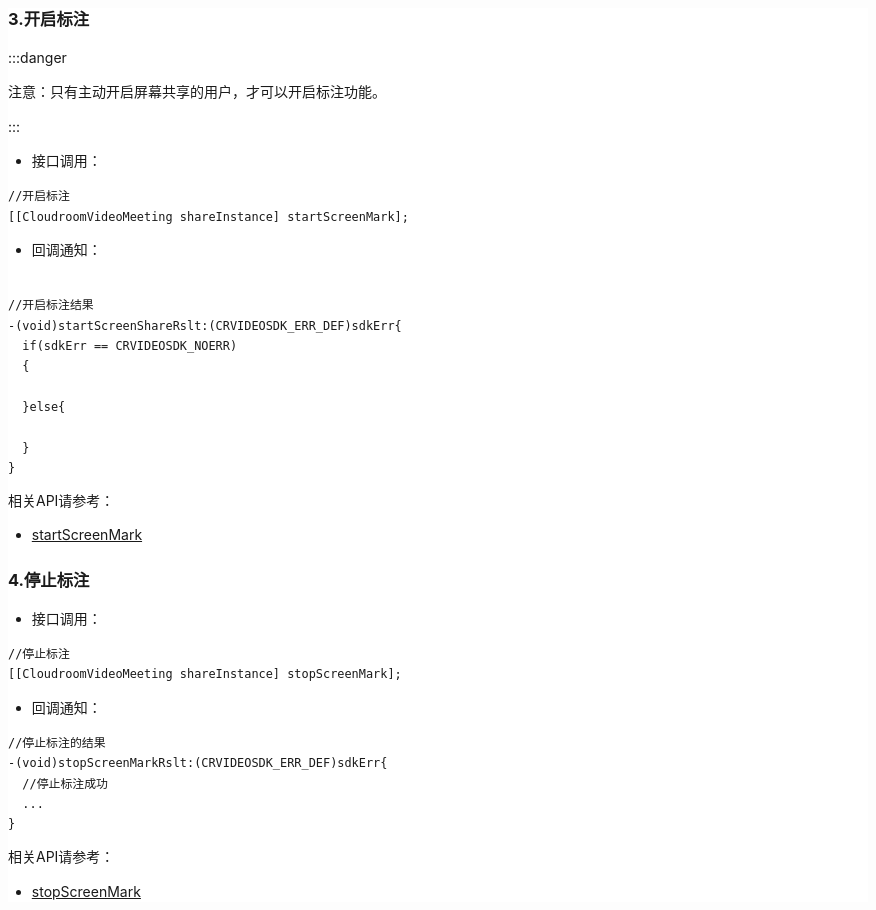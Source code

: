 
 <h3 id=startmark>3.开启标注</h3>

:::danger

注意：只有主动开启屏幕共享的用户，才可以开启标注功能。

:::

- 接口调用：

```oc
//开启标注
[[CloudroomVideoMeeting shareInstance] startScreenMark];
```
- 回调通知：

```oc

//开启标注结果
-(void)startScreenShareRslt:(CRVIDEOSDK_ERR_DEF)sdkErr{
  if(sdkErr == CRVIDEOSDK_NOERR)
  {
     
  }else{

  }
}

```


相关API请参考：
* [startScreenMark](Apis.md#startScreenMark)


<h3 id=stopmark>4.停止标注</h3>


- 接口调用：

```oc
//停止标注
[[CloudroomVideoMeeting shareInstance] stopScreenMark];

```
- 回调通知：

```oc
//停止标注的结果
-(void)stopScreenMarkRslt:(CRVIDEOSDK_ERR_DEF)sdkErr{
  //停止标注成功
  ...
}

```

相关API请参考：
* [stopScreenMark](Apis.md#stopScreenMark)
